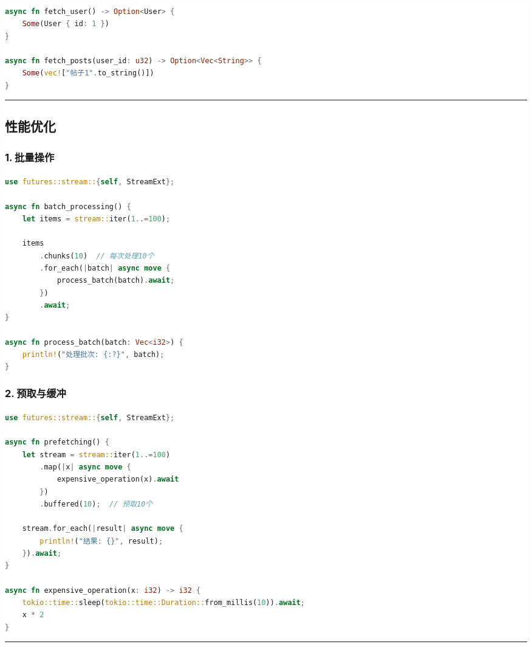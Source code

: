 ```rust
async fn fetch_user() -> Option<User> {
    Some(User { id: 1 })
}

async fn fetch_posts(user_id: u32) -> Option<Vec<String>> {
    Some(vec!["帖子1".to_string()])
}
```

---

## 性能优化

### 1. 批量操作

```rust
use futures::stream::{self, StreamExt};

async fn batch_processing() {
    let items = stream::iter(1..=100);
    
    items
        .chunks(10)  // 每次处理10个
        .for_each(|batch| async move {
            process_batch(batch).await;
        })
        .await;
}

async fn process_batch(batch: Vec<i32>) {
    println!("处理批次: {:?}", batch);
}
```

### 2. 预取与缓冲

```rust
use futures::stream::{self, StreamExt};

async fn prefetching() {
    let stream = stream::iter(1..=100)
        .map(|x| async move {
            expensive_operation(x).await
        })
        .buffered(10);  // 预取10个
    
    stream.for_each(|result| async move {
        println!("结果: {}", result);
    }).await;
}

async fn expensive_operation(x: i32) -> i32 {
    tokio::time::sleep(tokio::time::Duration::from_millis(10)).await;
    x * 2
}
```

---